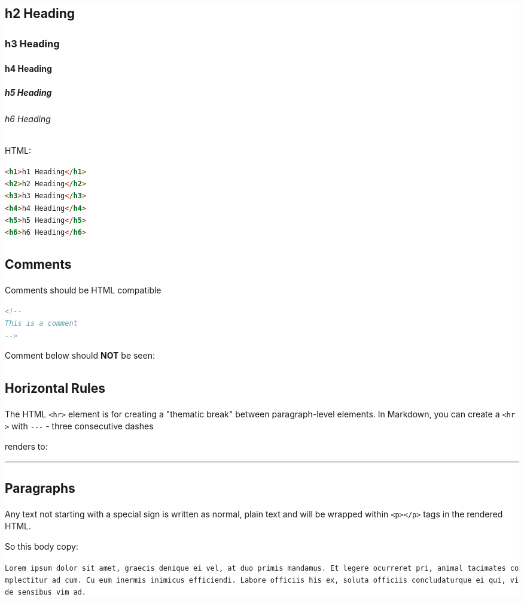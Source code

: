 
## h2 Heading

### h3 Heading

#### h4 Heading

##### h5 Heading

###### h6 Heading

HTML:

```html
<h1>h1 Heading</h1>
<h2>h2 Heading</h2>
<h3>h3 Heading</h3>
<h4>h4 Heading</h4>
<h5>h5 Heading</h5>
<h6>h6 Heading</h6>
```

## Comments

Comments should be HTML compatible

```html
<!--
This is a comment
-->
```

Comment below should **NOT** be seen:



## Horizontal Rules

The HTML `<hr>` element is for creating a "thematic break" between paragraph-level elements. In Markdown, you can create a `<hr>` with `---` - three consecutive dashes

renders to:

---

## Paragraphs

Any text not starting with a special sign is written as normal, plain text and will be wrapped within `<p></p>` tags in the rendered HTML.

So this body copy:

```markdown
Lorem ipsum dolor sit amet, graecis denique ei vel, at duo primis mandamus. Et legere ocurreret pri, animal tacimates complectitur ad cum. Cu eum inermis inimicus efficiendi. Labore officiis his ex, soluta officiis concludaturque ei qui, vide sensibus vim ad.
```
